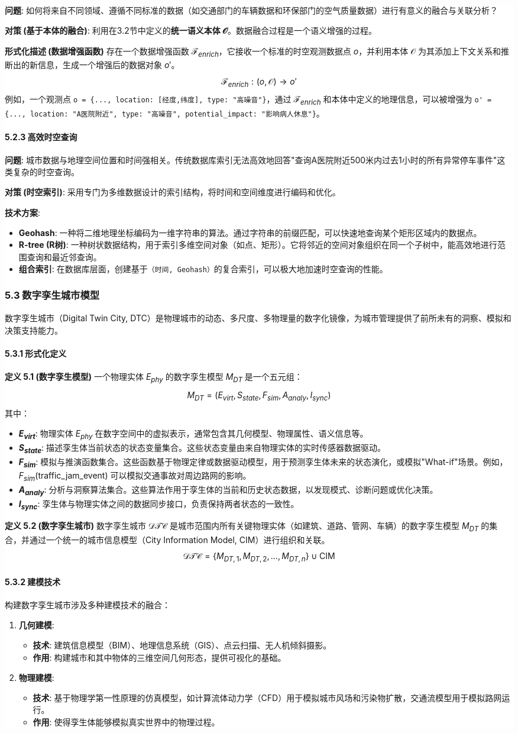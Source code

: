 **问题**: 如何将来自不同领域、遵循不同标准的数据（如交通部门的车辆数据和环保部门的空气质量数据）进行有意义的融合与关联分析？

**对策 (基于本体的融合)**:
利用在3.2节中定义的**统一语义本体 $\mathcal{O}$**。数据融合过程是一个语义增强的过程。

**形式化描述 (数据增强函数)**
存在一个数据增强函数 $\mathcal{F}_{enrich}$，它接收一个标准的时空观测数据点 $o$，并利用本体 $\mathcal{O}$ 为其添加上下文关系和推断出的新信息，生成一个增强后的数据对象 $o'$。
$$\mathcal{F}_{enrich}: (o, \mathcal{O}) \rightarrow o'$$
例如，一个观测点 `o = {..., location: [经度,纬度], type: "高噪音"}`，通过 $\mathcal{F}_{enrich}$ 和本体中定义的地理信息，可以被增强为 `o' = {..., location: "A医院附近", type: "高噪音", potential_impact: "影响病人休息"}`。

#### 5.2.3 高效时空查询

**问题**: 城市数据与地理空间位置和时间强相关。传统数据库索引无法高效地回答"查询A医院附近500米内过去1小时的所有异常停车事件"这类复杂的时空查询。

**对策 (时空索引)**:
采用专门为多维数据设计的索引结构，将时间和空间维度进行编码和优化。

**技术方案**:

- **Geohash**: 一种将二维地理坐标编码为一维字符串的算法。通过字符串的前缀匹配，可以快速地查询某个矩形区域内的数据点。
- **R-tree (R树)**: 一种树状数据结构，用于索引多维空间对象（如点、矩形）。它将邻近的空间对象组织在同一个子树中，能高效地进行范围查询和最近邻查询。
- **组合索引**: 在数据库层面，创建基于`（时间, Geohash）`的复合索引，可以极大地加速时空查询的性能。

### 5.3 数字孪生城市模型

数字孪生城市（Digital Twin City, DTC）是物理城市的动态、多尺度、多物理量的数字化镜像，为城市管理提供了前所未有的洞察、模拟和决策支持能力。

#### 5.3.1 形式化定义

**定义 5.1 (数字孪生模型)**
一个物理实体 $E_{phy}$ 的数字孪生模型 $M_{DT}$ 是一个五元组：
$$M_{DT} = (E_{virt}, S_{state}, F_{sim}, A_{analy}, I_{sync})$$
其中：

- **$E_{virt}$**: 物理实体 $E_{phy}$ 在数字空间中的虚拟表示，通常包含其几何模型、物理属性、语义信息等。
- **$S_{state}$**: 描述孪生体当前状态的状态变量集合。这些状态变量由来自物理实体的实时传感器数据驱动。
- **$F_{sim}$**: 模拟与推演函数集合。这些函数基于物理定律或数据驱动模型，用于预测孪生体未来的状态演化，或模拟"What-if"场景。例如，$F_{sim}(\text{traffic\_jam\_event})$ 可以模拟交通事故对周边路网的影响。
- **$A_{analy}$**: 分析与洞察算法集合。这些算法作用于孪生体的当前和历史状态数据，以发现模式、诊断问题或优化决策。
- **$I_{sync}$**: 孪生体与物理实体之间的数据同步接口，负责保持两者状态的一致性。

**定义 5.2 (数字孪生城市)**
数字孪生城市 $\mathcal{DTC}$ 是城市范围内所有关键物理实体（如建筑、道路、管网、车辆）的数字孪生模型 $M_{DT}$ 的集合，并通过一个统一的城市信息模型（City Information Model, CIM）进行组织和关联。
$$\mathcal{DTC} = \{M_{DT,1}, M_{DT,2}, ..., M_{DT,n}\} \cup \text{CIM}$$

#### 5.3.2 建模技术

构建数字孪生城市涉及多种建模技术的融合：

1. **几何建模**:
    - **技术**: 建筑信息模型（BIM）、地理信息系统（GIS）、点云扫描、无人机倾斜摄影。
    - **作用**: 构建城市和其中物体的三维空间几何形态，提供可视化的基础。

2. **物理建模**:
    - **技术**: 基于物理学第一性原理的仿真模型，如计算流体动力学（CFD）用于模拟城市风场和污染物扩散，交通流模型用于模拟路网运行。
    - **作用**: 使得孪生体能够模拟真实世界中的物理过程。
